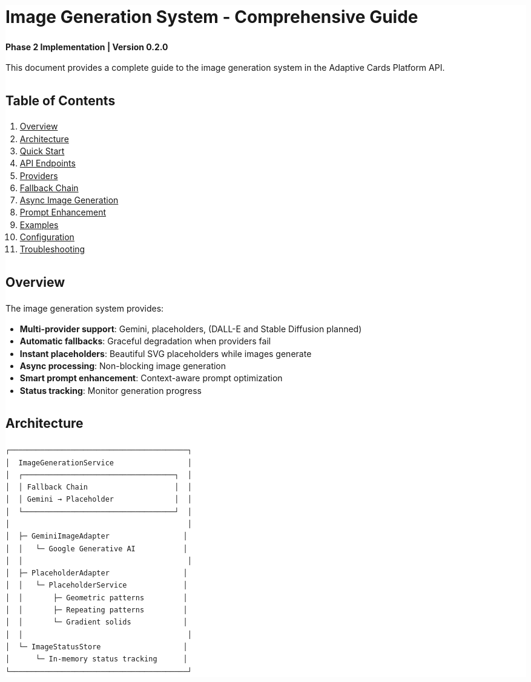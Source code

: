 # Image Generation System - Comprehensive Guide

**Phase 2 Implementation | Version 0.2.0**

This document provides a complete guide to the image generation system in the Adaptive Cards Platform API.

## Table of Contents

1. [Overview](#overview)
2. [Architecture](#architecture)
3. [Quick Start](#quick-start)
4. [API Endpoints](#api-endpoints)
5. [Providers](#providers)
6. [Fallback Chain](#fallback-chain)
7. [Async Image Generation](#async-image-generation)
8. [Prompt Enhancement](#prompt-enhancement)
9. [Examples](#examples)
10. [Configuration](#configuration)
11. [Troubleshooting](#troubleshooting)

## Overview

The image generation system provides:

- **Multi-provider support**: Gemini, placeholders, (DALL-E and Stable Diffusion planned)
- **Automatic fallbacks**: Graceful degradation when providers fail
- **Instant placeholders**: Beautiful SVG placeholders while images generate
- **Async processing**: Non-blocking image generation
- **Smart prompt enhancement**: Context-aware prompt optimization
- **Status tracking**: Monitor generation progress

## Architecture

```
┌─────────────────────────────────────────┐
│  ImageGenerationService                 │
│  ┌───────────────────────────────────┐  │
│  │ Fallback Chain                    │  │
│  │ Gemini → Placeholder              │  │
│  └───────────────────────────────────┘  │
│                                         │
│  ├─ GeminiImageAdapter                 │
│  │   └─ Google Generative AI           │
│  │                                      │
│  ├─ PlaceholderAdapter                 │
│  │   └─ PlaceholderService             │
│  │       ├─ Geometric patterns         │
│  │       ├─ Repeating patterns         │
│  │       └─ Gradient solids            │
│  │                                      │
│  └─ ImageStatusStore                   │
│      └─ In-memory status tracking      │
└─────────────────────────────────────────┘
```
